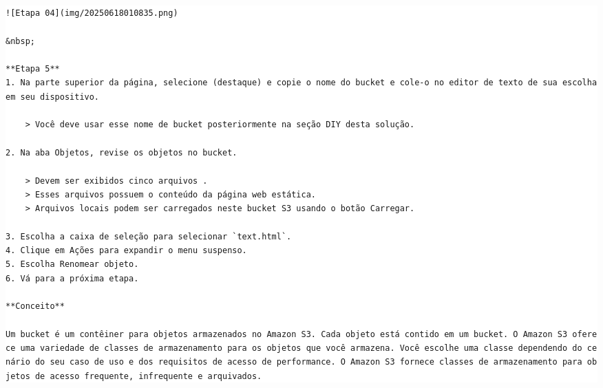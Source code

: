     ![Etapa 04](img/20250618010835.png)

    &nbsp;
    
    **Etapa 5**
    1. Na parte superior da página, selecione (destaque) e copie o nome do bucket e cole-o no editor de texto de sua escolha em seu dispositivo.

        > Você deve usar esse nome de bucket posteriormente na seção DIY desta solução.

    2. Na aba Objetos, revise os objetos no bucket.

        > Devem ser exibidos cinco arquivos .
        > Esses arquivos possuem o conteúdo da página web estática.
        > Arquivos locais podem ser carregados neste bucket S3 usando o botão Carregar.

    3. Escolha a caixa de seleção para selecionar `text.html`.
    4. Clique em Ações para expandir o menu suspenso.
    5. Escolha Renomear objeto.
    6. Vá para a próxima etapa.

    **Conceito**

    Um bucket é um contêiner para objetos armazenados no Amazon S3. Cada objeto está contido em um bucket. O Amazon S3 oferece uma variedade de classes de armazenamento para os objetos que você armazena. Você escolhe uma classe dependendo do cenário do seu caso de uso e dos requisitos de acesso de performance. O Amazon S3 fornece classes de armazenamento para objetos de acesso frequente, infrequente e arquivados.
